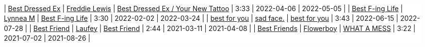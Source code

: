 | [Best Dressed Ex](https://open.spotify.com/track/5N6zMhMWFeJmDSgoDGuCC5) | [Freddie Lewis](https://open.spotify.com/artist/2Y08LH0PaXKiJNNuQQ827y) | [Best Dressed Ex / Your New Tattoo](https://open.spotify.com/album/7weBwRSKvIl9cMq5Xbtfmz) | 3:33 | 2022-04-06 | 2022-05-05 |
| [Best F\-ing Life](https://open.spotify.com/track/3Y26yO66jwXXxlzIO8i4OF) | [Lynnea M](https://open.spotify.com/artist/7J7EDOozhFLfRmCI0H8Ubm) | [Best F\-ing Life](https://open.spotify.com/album/68OLYlJiYoetm1YWjBXp1J) | 3:30 | 2022-02-02 | 2022-03-24 |
| [best for you](https://open.spotify.com/track/3gXwidbBHPmJObr7XvaErN) | [sad face.](https://open.spotify.com/artist/3E9nbdWPIrVqkHoQeU003n) | [best for you](https://open.spotify.com/album/0mneaPxKbTvEWIYiUu5GdJ) | 3:43 | 2022-06-15 | 2022-07-28 |
| [Best Friend](https://open.spotify.com/track/6PgdgxwQYubsFmA5JHEAav) | [Laufey](https://open.spotify.com/artist/7gW0r5CkdEUMm42w9XpyZO) | [Best Friend](https://open.spotify.com/album/3SUwYoiwrIn1YUHVrEObKS) | 2:44 | 2021-03-11 | 2021-04-08 |
| [Best Friends](https://open.spotify.com/track/2cyLBsE2AME1tvpotv187m) | [Flowerboy](https://open.spotify.com/artist/10HyhQTjkmDpWBpaUgO2GS) | [WHAT A MESS](https://open.spotify.com/album/4k5vC1GGfaI7OIaRBzFjzg) | 3:22 | 2021-07-02 | 2021-08-26 |
